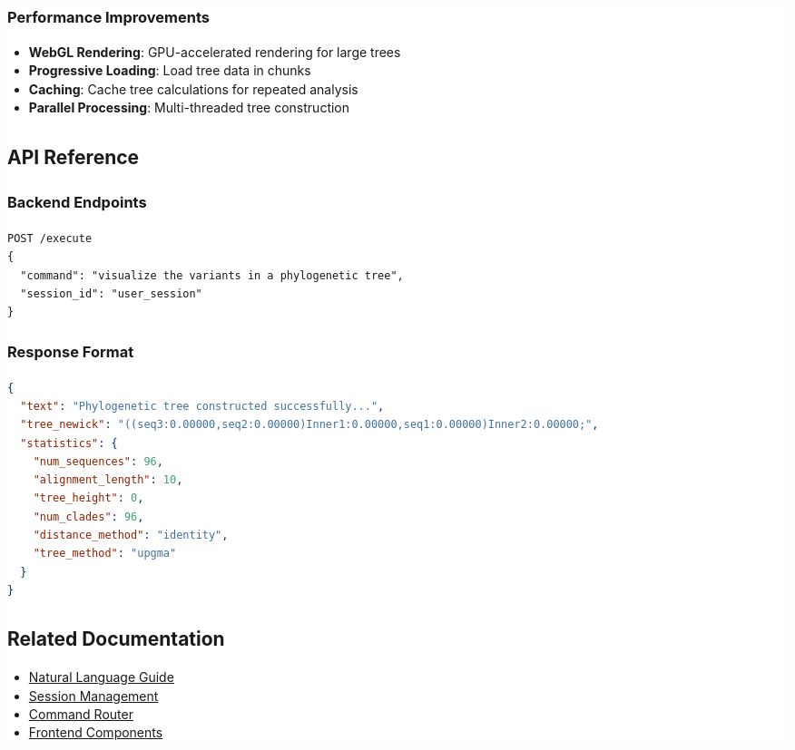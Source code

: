### Performance Improvements

- **WebGL Rendering**: GPU-accelerated rendering for large trees
- **Progressive Loading**: Load tree data in chunks
- **Caching**: Cache tree calculations for repeated analysis
- **Parallel Processing**: Multi-threaded tree construction

## API Reference

### Backend Endpoints

```
POST /execute
{
  "command": "visualize the variants in a phylogenetic tree",
  "session_id": "user_session"
}
```

### Response Format

```json
{
  "text": "Phylogenetic tree constructed successfully...",
  "tree_newick": "((seq3:0.00000,seq2:0.00000)Inner1:0.00000,seq1:0.00000)Inner2:0.00000;",
  "statistics": {
    "num_sequences": 96,
    "alignment_length": 10,
    "tree_height": 0,
    "num_clades": 96,
    "distance_method": "identity",
    "tree_method": "upgma"
  }
}
```

## Related Documentation

- [Natural Language Guide](NATURAL_LANGUAGE_GUIDE.md)
- [Session Management](HISTORY_TRACKING.md)
- [Command Router](COMMAND_ROUTER.md)
- [Frontend Components](../frontend/src/components/PhylogeneticTree.tsx) 